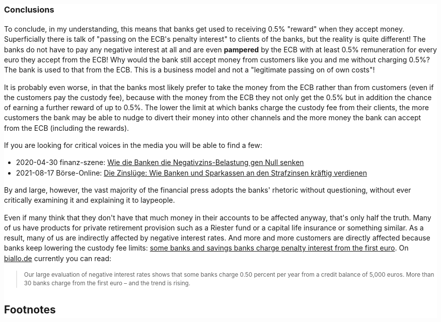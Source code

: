 
### Conclusions

To conclude, in my understanding, this means that banks get used to receiving 0.5% "reward" when they accept money. Superficially there is talk of
"passing on the ECB's penalty interest" to clients of the banks, but the reality is quite different! The banks do not have to pay any negative interest
at all and are even **pampered** by the ECB with at least 0.5% remuneration for every euro they accept from the ECB! Why would the bank still accept money
from customers like you and me without charging 0.5%? The bank is used to that from the ECB. This is a business model and not a "legitimate passing on
of own costs"!

It is probably even worse, in that the banks most likely prefer to take the money from the ECB rather than from customers (even if the customers pay
the custody fee), because with the money from the ECB they not only get the 0.5% but in addition the chance of earning a further reward of up to
0.5%. The lower the limit at which banks charge the custody fee from their clients, the more customers the bank may be able to nudge to divert their
money into other channels and the more money the bank can accept from the ECB (including the rewards).

If you are looking for critical voices in the media you will be able to find a few:
* 2020-04-30 finanz-szene: [Wie die Banken die Negativzins-Belastung gen Null senken](https://finanz-szene.de/banking/belastung-der-banken-aus-negativzinsen-koennte-2020-auf-null-sinken)
* 2021-08-17 Börse-Online: [Die Zinslüge: Wie Banken und Sparkassen an den Strafzinsen kräftig verdienen](https://www.boerse-online.de/nachrichten/geld-und-vorsorge/die-zinsluege-wie-banken-und-sparkassen-an-den-strafzinsen-kraeftig-verdienen-1030625156)

By and large, however, the vast majority of the financial press adopts the banks' rhetoric without questioning, without ever critically examining it
and explaining it to laypeople.

Even if many think that they don't have that much money in their accounts to be affected anyway, that's only half the truth. Many of us have products
for private retirement provision such as a Riester fund or a capital life insurance or something similar. As a result, many of us are indirectly
affected by negative interest rates. And more and more customers are directly affected because banks keep lowering the custody fee limits: [some banks
and savings banks charge penalty interest from the first euro](https://www.versicherungsbote.de/id/4901575/Girokonto-Tagesgeld-Strafzins-ab-dem-ersten-Euro/). On [biallo.de](https://www.biallo.de/geldanlage/ratgeber/so-vermeiden-sie-negativzinsen/) currently you can read:

> <span style="font-size: smaller;">
>
> Our large evaluation of negative interest rates shows that some banks charge 0.50 percent per year from a credit balance of 5,000 euros. More than
> 30 banks charge from the first euro &ndash; and the trend is rising.
>
> </span>

</div>


## Footnotes
